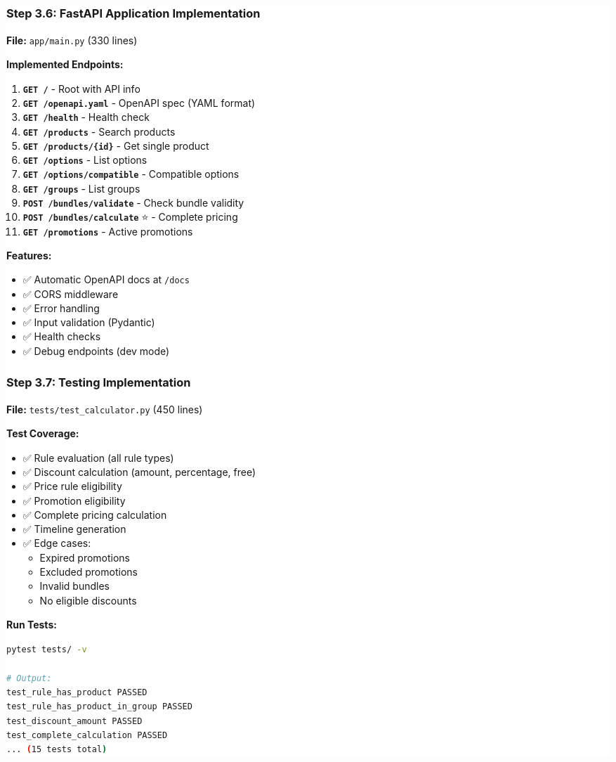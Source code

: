 ### Step 3.6: FastAPI Application Implementation

**File:** `app/main.py` (330 lines)

**Implemented Endpoints:**

1. **`GET /`** - Root with API info
2. **`GET /openapi.yaml`** - OpenAPI spec (YAML format)
3. **`GET /health`** - Health check
4. **`GET /products`** - Search products
5. **`GET /products/{id}`** - Get single product
6. **`GET /options`** - List options
7. **`GET /options/compatible`** - Compatible options
8. **`GET /groups`** - List groups
9. **`POST /bundles/validate`** - Check bundle validity
10. **`POST /bundles/calculate`** ⭐ - Complete pricing
11. **`GET /promotions`** - Active promotions

**Features:**
- ✅ Automatic OpenAPI docs at `/docs`
- ✅ CORS middleware
- ✅ Error handling
- ✅ Input validation (Pydantic)
- ✅ Health checks
- ✅ Debug endpoints (dev mode)

### Step 3.7: Testing Implementation

**File:** `tests/test_calculator.py` (450 lines)

**Test Coverage:**
- ✅ Rule evaluation (all rule types)
- ✅ Discount calculation (amount, percentage, free)
- ✅ Price rule eligibility
- ✅ Promotion eligibility
- ✅ Complete pricing calculation
- ✅ Timeline generation
- ✅ Edge cases:
  - Expired promotions
  - Excluded promotions
  - Invalid bundles
  - No eligible discounts

**Run Tests:**
```bash
pytest tests/ -v

# Output:
test_rule_has_product PASSED
test_rule_has_product_in_group PASSED
test_discount_amount PASSED
test_complete_calculation PASSED
... (15 tests total)
```

